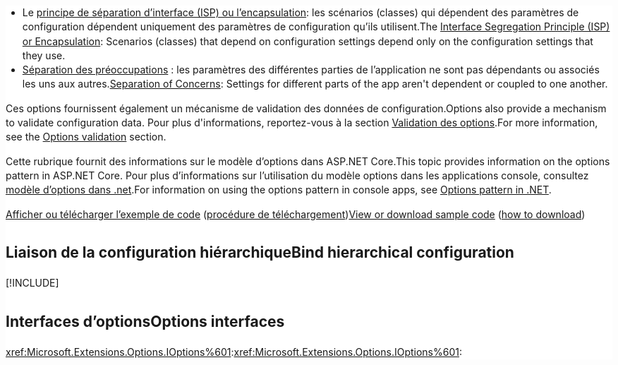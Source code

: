 * <span data-ttu-id="71083-107">Le [principe de séparation d’interface (ISP) ou l’encapsulation](/dotnet/standard/modern-web-apps-azure-architecture/architectural-principles#encapsulation): les scénarios (classes) qui dépendent des paramètres de configuration dépendent uniquement des paramètres de configuration qu’ils utilisent.</span><span class="sxs-lookup"><span data-stu-id="71083-107">The [Interface Segregation Principle (ISP) or Encapsulation](/dotnet/standard/modern-web-apps-azure-architecture/architectural-principles#encapsulation): Scenarios (classes) that depend on configuration settings depend only on the configuration settings that they use.</span></span>
* <span data-ttu-id="71083-108">[Séparation des préoccupations](/dotnet/standard/modern-web-apps-azure-architecture/architectural-principles#separation-of-concerns) : les paramètres des différentes parties de l’application ne sont pas dépendants ou associés les uns aux autres.</span><span class="sxs-lookup"><span data-stu-id="71083-108">[Separation of Concerns](/dotnet/standard/modern-web-apps-azure-architecture/architectural-principles#separation-of-concerns): Settings for different parts of the app aren't dependent or coupled to one another.</span></span>

<span data-ttu-id="71083-109">Ces options fournissent également un mécanisme de validation des données de configuration.</span><span class="sxs-lookup"><span data-stu-id="71083-109">Options also provide a mechanism to validate configuration data.</span></span> <span data-ttu-id="71083-110">Pour plus d'informations, reportez-vous à la section [Validation des options](#options-validation).</span><span class="sxs-lookup"><span data-stu-id="71083-110">For more information, see the [Options validation](#options-validation) section.</span></span>

<span data-ttu-id="71083-111">Cette rubrique fournit des informations sur le modèle d’options dans ASP.NET Core.</span><span class="sxs-lookup"><span data-stu-id="71083-111">This topic provides information on the options pattern in ASP.NET Core.</span></span> <span data-ttu-id="71083-112">Pour plus d’informations sur l’utilisation du modèle options dans les applications console, consultez [modèle d’options dans .net](/dotnet/core/extensions/options).</span><span class="sxs-lookup"><span data-stu-id="71083-112">For information on using the options pattern in console apps, see [Options pattern in .NET](/dotnet/core/extensions/options).</span></span>

<span data-ttu-id="71083-113">[Afficher ou télécharger l’exemple de code](https://github.com/dotnet/AspNetCore.Docs/tree/master/aspnetcore/fundamentals/configuration/options/samples) ([procédure de téléchargement](xref:index#how-to-download-a-sample))</span><span class="sxs-lookup"><span data-stu-id="71083-113">[View or download sample code](https://github.com/dotnet/AspNetCore.Docs/tree/master/aspnetcore/fundamentals/configuration/options/samples) ([how to download](xref:index#how-to-download-a-sample))</span></span>

<a name="optpat"></a>

## <a name="bind-hierarchical-configuration"></a><span data-ttu-id="71083-114">Liaison de la configuration hiérarchique</span><span class="sxs-lookup"><span data-stu-id="71083-114">Bind hierarchical configuration</span></span>

[!INCLUDE[](~/includes/bind.md)]

<a name="oi"></a>

## <a name="options-interfaces"></a><span data-ttu-id="71083-115">Interfaces d’options</span><span class="sxs-lookup"><span data-stu-id="71083-115">Options interfaces</span></span>

<span data-ttu-id="71083-116"><xref:Microsoft.Extensions.Options.IOptions%601>:</span><span class="sxs-lookup"><span data-stu-id="71083-116"><xref:Microsoft.Extensions.Options.IOptions%601>:</span></span>
